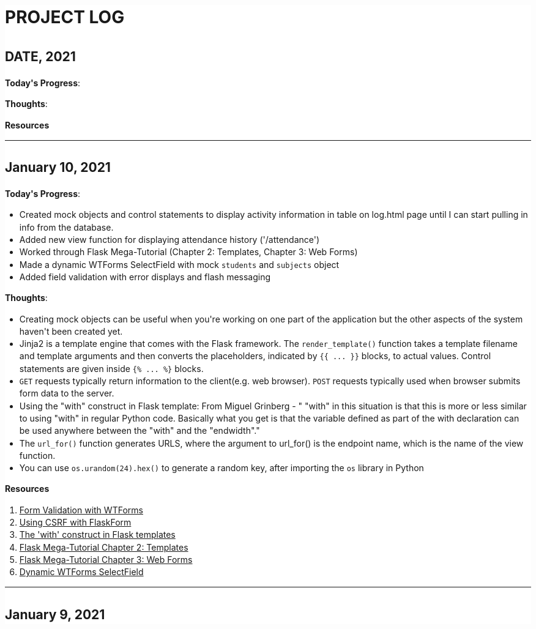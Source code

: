 # PROJECT LOG

## DATE, 2021

**Today's Progress**:

**Thoughts**: 

**Resources**

----------------------------------------------------------

## January 10, 2021

**Today's Progress**:
- Created mock objects and control statements to display activity information in table on log.html page until I can start pulling in info from the database. 
- Added new view function for displaying attendance history ('/attendance')
- Worked through Flask Mega-Tutorial (Chapter 2: Templates, Chapter 3: Web Forms)
- Made a dynamic WTForms SelectField with mock `students` and `subjects` object
- Added field validation with error displays and flash messaging 

**Thoughts**: 
- Creating mock objects can be useful when you're working on one part of the application but the other aspects of the system haven't been created yet. 
- Jinja2 is a template engine that comes with the Flask framework. The `render_template()` function takes a template filename and template arguments and then converts the placeholders, indicated by `{{ ... }}` blocks, to actual values. Control statements are given inside `{% ... %}` blocks.
- `GET` requests typically return information to the client(e.g. web browser). `POST` requests typically used when browser submits form data to the server. 
- Using the "with" construct in Flask template: From Miguel Grinberg -  " "with" in this situation is that this is more or less similar to using "with" in regular Python code. Basically what you get is that the variable defined as part of the with declaration can be used anywhere between the "with" and the "endwidth"."
- The `url_for()` function generates URLS, where the argument to url_for() is the endpoint name, which is the name of the view function. 
- You can use `os.urandom(24).hex()` to generate a random key, after importing the `os` library in Python 

**Resources**
1. [Form Validation with WTForms](https://flask.palletsprojects.com/en/1.1.x/patterns/wtforms/?highlight=form)
2. [Using CSRF with FlaskForm](https://flask-wtf.readthedocs.io/en/stable/csrf.html)
3. [The 'with' construct in Flask templates](https://www.reddit.com/r/flask/comments/8rc3oi/what_does_with_construct_do/)
4. [Flask Mega-Tutorial Chapter 2: Templates](https://blog.miguelgrinberg.com/post/the-flask-mega-tutorial-part-ii-templates)
5. [Flask Mega-Tutorial Chapter 3: Web Forms](https://blog.miguelgrinberg.com/post/the-flask-mega-tutorial-part-iii-web-forms)
6. [Dynamic WTForms SelectField](https://stackoverflow.com/questions/12850605/how-do-i-generate-dynamic-fields-in-wtforms)
----------------------------------------------------------
## January 9, 2021

